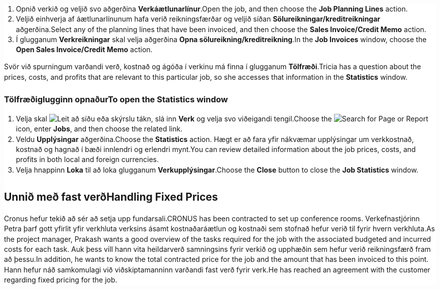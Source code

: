 1.  <span data-ttu-id="e4d3c-329">Opnið verkið og veljið svo aðgerðina **Verkáætlunarlínur**.</span><span class="sxs-lookup"><span data-stu-id="e4d3c-329">Open the job, and then choose the **Job Planning Lines** action.</span></span>  
2.  <span data-ttu-id="e4d3c-330">Veljið einhverja af áætlunarlínunum hafa verið reikningsfærðar og veljið síðan **Sölureikningar/kreditreikningar** aðgerðina.</span><span class="sxs-lookup"><span data-stu-id="e4d3c-330">Select any of the planning lines that have been invoiced, and then choose the **Sales Invoice/Credit Memo** action.</span></span>
3. <span data-ttu-id="e4d3c-331">Í glugganum **Verkreikningar** skal velja aðgerðina **Opna sölureikning/kreditreikning**.</span><span class="sxs-lookup"><span data-stu-id="e4d3c-331">In the **Job Invoices** window, choose the **Open Sales Invoice/Credit Memo** action.</span></span>  

 <span data-ttu-id="e4d3c-332">Svör við spurningum varðandi verð, kostnað og ágóða í verkinu má finna í glugganum **Tölfræði**.</span><span class="sxs-lookup"><span data-stu-id="e4d3c-332">Tricia has a question about the prices, costs, and profits that are relevant to this particular job, so she accesses that information in the **Statistics** window.</span></span>  

### <a name="to-open-the-statistics-window"></a><span data-ttu-id="e4d3c-333">Tölfræðiglugginn opnaður</span><span class="sxs-lookup"><span data-stu-id="e4d3c-333">To open the Statistics window</span></span>  

1.  <span data-ttu-id="e4d3c-334">Velja skal ![Leit að síðu eða skýrslu](media/ui-search/search_small.png "Leit að síðu eða skýrslu táknið") tákn, slá inn **Verk** og velja svo viðeigandi tengil.</span><span class="sxs-lookup"><span data-stu-id="e4d3c-334">Choose the ![Search for Page or Report](media/ui-search/search_small.png "Search for Page or Report icon") icon, enter **Jobs**, and then choose the related link.</span></span>  
2.  <span data-ttu-id="e4d3c-335">Veldu **Upplýsingar** aðgerðina.</span><span class="sxs-lookup"><span data-stu-id="e4d3c-335">Choose the **Statistics** action.</span></span> <span data-ttu-id="e4d3c-336">Hægt er að fara yfir nákvæmar upplýsingar um verkkostnað, kostnað og hagnað í bæði innlendri og erlendri mynt.</span><span class="sxs-lookup"><span data-stu-id="e4d3c-336">You can review detailed information about the job prices, costs, and profits in both local and foreign currencies.</span></span>  
3.  <span data-ttu-id="e4d3c-337">Velja hnappinn **Loka** til að loka glugganum **Verkupplýsingar**.</span><span class="sxs-lookup"><span data-stu-id="e4d3c-337">Choose the **Close** button to close the **Job Statistics** window.</span></span>  

## <a name="handling-fixed-prices"></a><span data-ttu-id="e4d3c-338">Unnið með fast verð</span><span class="sxs-lookup"><span data-stu-id="e4d3c-338">Handling Fixed Prices</span></span>  
 <span data-ttu-id="e4d3c-339">Cronus hefur tekið að sér að setja upp fundarsali.</span><span class="sxs-lookup"><span data-stu-id="e4d3c-339">CRONUS has been contracted to set up conference rooms.</span></span> <span data-ttu-id="e4d3c-340">Verkefnastjórinn Petra þarf gott yfirlit yfir verkhluta verksins ásamt kostnaðaráætlun og kostnaði sem stofnað hefur verið til fyrir hvern verkhluta.</span><span class="sxs-lookup"><span data-stu-id="e4d3c-340">As the project manager, Prakash wants a good overview of the tasks required for the job with the associated budgeted and incurred costs for each task.</span></span> <span data-ttu-id="e4d3c-341">Auk þess vill hann vita heildarverð samningsins fyrir verkið og upphæðin sem hefur verið reikningsfærð fram að þessu.</span><span class="sxs-lookup"><span data-stu-id="e4d3c-341">In addition, he wants to know the total contracted price for the job and the amount that has been invoiced to this point.</span></span> <span data-ttu-id="e4d3c-342">Hann hefur náð samkomulagi við viðskiptamanninn varðandi fast verð fyrir verk.</span><span class="sxs-lookup"><span data-stu-id="e4d3c-342">He has reached an agreement with the customer regarding fixed pricing for the job.</span></span>  
